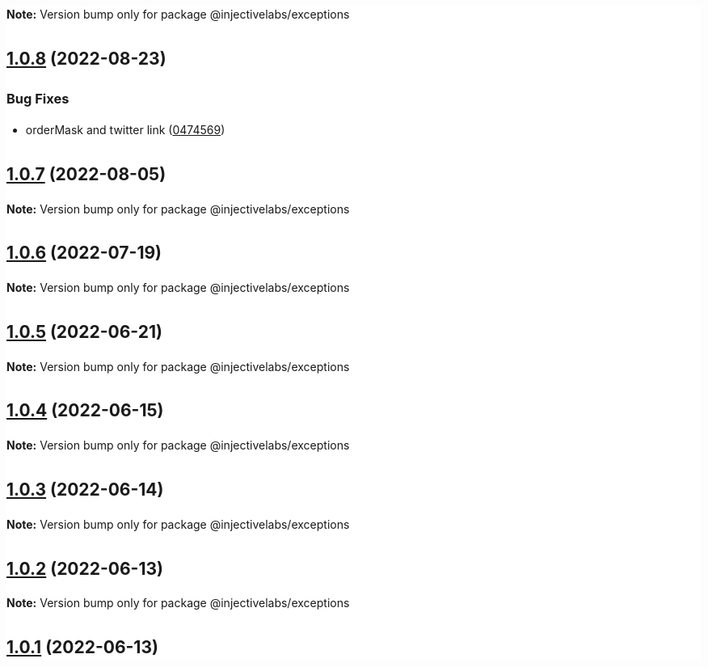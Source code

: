 **Note:** Version bump only for package @injectivelabs/exceptions

## [1.0.8](https://github.com/InjectiveLabs/injective-ts/compare/@injectivelabs/exceptions@1.0.7...@injectivelabs/exceptions@1.0.8) (2022-08-23)

### Bug Fixes

- orderMask and twitter link ([0474569](https://github.com/InjectiveLabs/injective-ts/commit/047456994f5233ed099174cd7f96a34f29dfbce8))

## [1.0.7](https://github.com/InjectiveLabs/injective-ts/compare/@injectivelabs/exceptions@1.0.6...@injectivelabs/exceptions@1.0.7) (2022-08-05)

**Note:** Version bump only for package @injectivelabs/exceptions

## [1.0.6](https://github.com/InjectiveLabs/injective-ts/compare/@injectivelabs/exceptions@1.0.5...@injectivelabs/exceptions@1.0.6) (2022-07-19)

**Note:** Version bump only for package @injectivelabs/exceptions

## [1.0.5](https://github.com/InjectiveLabs/injective-ts/compare/@injectivelabs/exceptions@1.0.4...@injectivelabs/exceptions@1.0.5) (2022-06-21)

**Note:** Version bump only for package @injectivelabs/exceptions

## [1.0.4](https://github.com/InjectiveLabs/injective-ts/compare/@injectivelabs/exceptions@1.0.3...@injectivelabs/exceptions@1.0.4) (2022-06-15)

**Note:** Version bump only for package @injectivelabs/exceptions

## [1.0.3](https://github.com/InjectiveLabs/injective-ts/compare/@injectivelabs/exceptions@1.0.2...@injectivelabs/exceptions@1.0.3) (2022-06-14)

**Note:** Version bump only for package @injectivelabs/exceptions

## [1.0.2](https://github.com/InjectiveLabs/injective-ts/compare/@injectivelabs/exceptions@1.0.1...@injectivelabs/exceptions@1.0.2) (2022-06-13)

**Note:** Version bump only for package @injectivelabs/exceptions

## [1.0.1](https://github.com/InjectiveLabs/injective-ts/compare/@injectivelabs/exceptions@0.5.5...@injectivelabs/exceptions@1.0.1) (2022-06-13)

